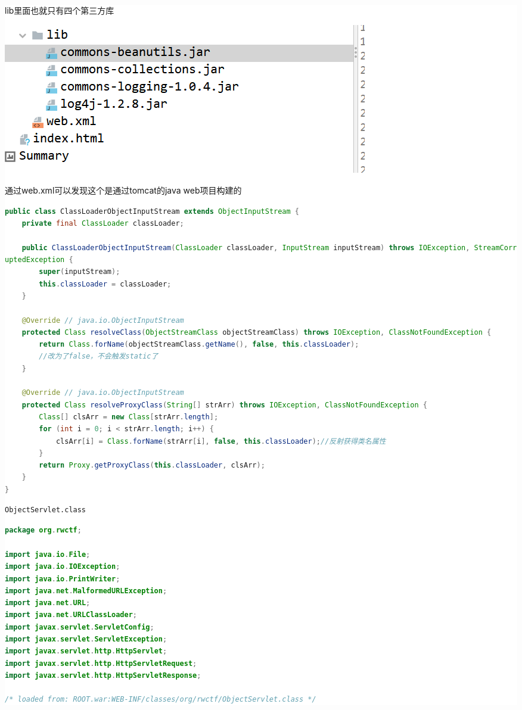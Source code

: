 lib里面也就只有四个第三方库

![image-20231009194601453](..\img\final\image-20231009194601453.png)

通过web.xml可以发现这个是通过tomcat的java web项目构建的



```java
public class ClassLoaderObjectInputStream extends ObjectInputStream {
    private final ClassLoader classLoader;

    public ClassLoaderObjectInputStream(ClassLoader classLoader, InputStream inputStream) throws IOException, StreamCorruptedException {
        super(inputStream);
        this.classLoader = classLoader;
    }

    @Override // java.io.ObjectInputStream
    protected Class resolveClass(ObjectStreamClass objectStreamClass) throws IOException, ClassNotFoundException {
        return Class.forName(objectStreamClass.getName(), false, this.classLoader);
        //改为了false，不会触发static了
    }

    @Override // java.io.ObjectInputStream
    protected Class resolveProxyClass(String[] strArr) throws IOException, ClassNotFoundException {
        Class[] clsArr = new Class[strArr.length];
        for (int i = 0; i < strArr.length; i++) {
            clsArr[i] = Class.forName(strArr[i], false, this.classLoader);//反射获得类名属性
        }
        return Proxy.getProxyClass(this.classLoader, clsArr);
    }
}
```

`ObjectServlet.class`

```java
package org.rwctf;

import java.io.File;
import java.io.IOException;
import java.io.PrintWriter;
import java.net.MalformedURLException;
import java.net.URL;
import java.net.URLClassLoader;
import javax.servlet.ServletConfig;
import javax.servlet.ServletException;
import javax.servlet.http.HttpServlet;
import javax.servlet.http.HttpServletRequest;
import javax.servlet.http.HttpServletResponse;

/* loaded from: ROOT.war:WEB-INF/classes/org/rwctf/ObjectServlet.class */
```